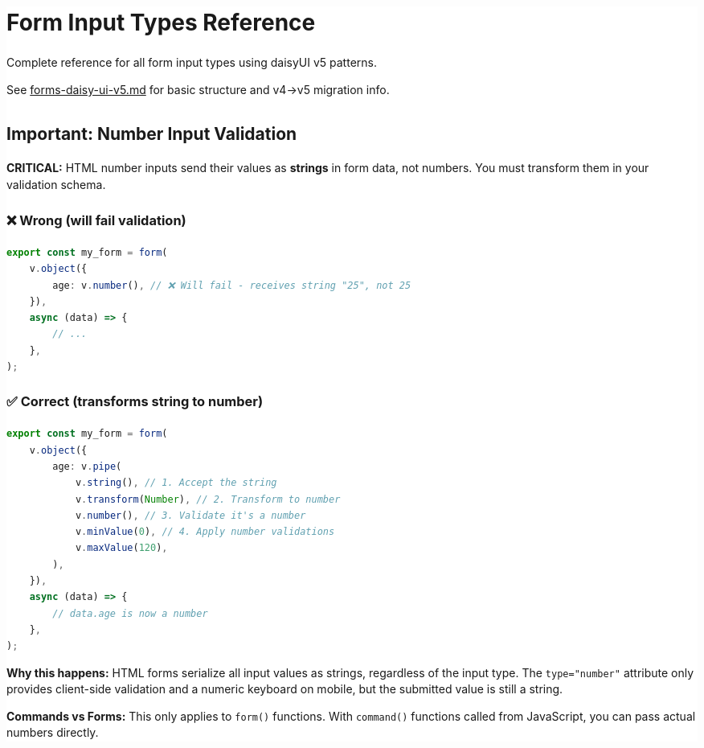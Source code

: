 # Form Input Types Reference

Complete reference for all form input types using daisyUI v5 patterns.

See [forms-daisy-ui-v5.md](./forms-daisy-ui-v5.md) for basic structure
and v4→v5 migration info.

## Important: Number Input Validation

**CRITICAL:** HTML number inputs send their values as **strings** in
form data, not numbers. You must transform them in your validation
schema.

### ❌ Wrong (will fail validation)

```typescript
export const my_form = form(
	v.object({
		age: v.number(), // ❌ Will fail - receives string "25", not 25
	}),
	async (data) => {
		// ...
	},
);
```

### ✅ Correct (transforms string to number)

```typescript
export const my_form = form(
	v.object({
		age: v.pipe(
			v.string(), // 1. Accept the string
			v.transform(Number), // 2. Transform to number
			v.number(), // 3. Validate it's a number
			v.minValue(0), // 4. Apply number validations
			v.maxValue(120),
		),
	}),
	async (data) => {
		// data.age is now a number
	},
);
```

**Why this happens:** HTML forms serialize all input values as
strings, regardless of the input type. The `type="number"` attribute
only provides client-side validation and a numeric keyboard on mobile,
but the submitted value is still a string.

**Commands vs Forms:** This only applies to `form()` functions. With
`command()` functions called from JavaScript, you can pass actual
numbers directly.
